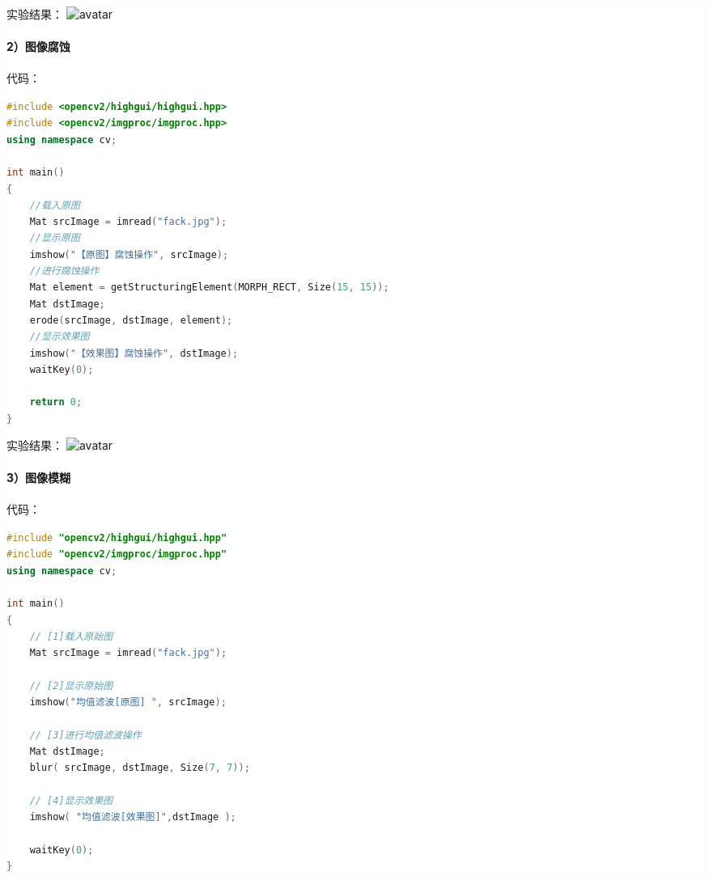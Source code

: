 实验结果：
![avatar](\picture\1.图像显示结果.png)

#### 2）图像腐蚀
代码：
```C++
#include <opencv2/highgui/highgui.hpp>
#include <opencv2/imgproc/imgproc.hpp>
using namespace cv;

int main()
{
	//载入原图
	Mat srcImage = imread("fack.jpg");
	//显示原图
	imshow("【原图】腐蚀操作", srcImage);
	//进行腐蚀操作
	Mat element = getStructuringElement(MORPH_RECT, Size(15, 15));
	Mat dstImage;
	erode(srcImage, dstImage, element);
	//显示效果图
	imshow("【效果图】腐蚀操作", dstImage);
	waitKey(0);

	return 0;
}
```

实验结果：
![avatar](\picture\2.图像腐蚀结果.png)

#### 3）图像模糊
代码：
```C++
#include "opencv2/highgui/highgui.hpp"
#include "opencv2/imgproc/imgproc.hpp"
using namespace cv;

int main()
{
	// [1]载入原始图
	Mat srcImage = imread("fack.jpg");

	// [2]显示原始图
	imshow("均值滤波[原图] ", srcImage);

	// [3]进行均值滤波操作
	Mat dstImage;
	blur( srcImage, dstImage, Size(7, 7));

	// [4]显示效果图
	imshow( "均值滤波[效果图]",dstImage );

	waitKey(0);
}
```
